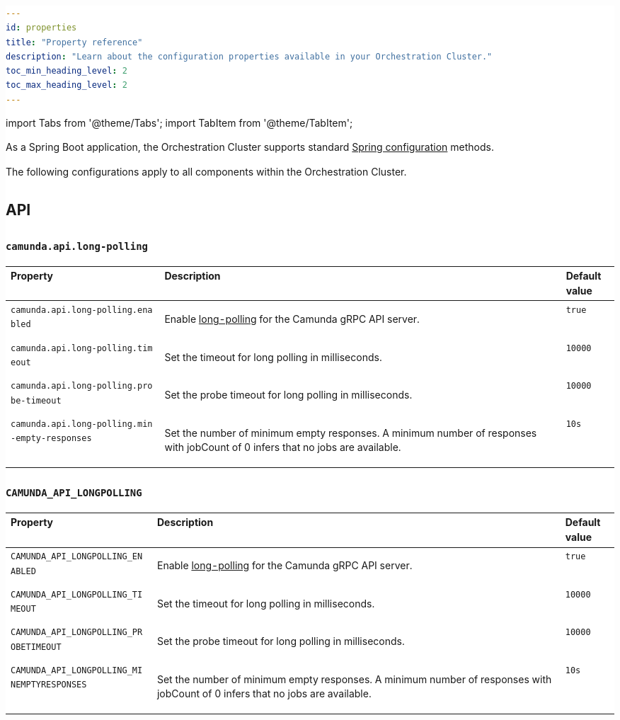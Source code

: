 ```yaml
---
id: properties
title: "Property reference"
description: "Learn about the configuration properties available in your Orchestration Cluster."
toc_min_heading_level: 2
toc_max_heading_level: 2
---
```


import Tabs from '@theme/Tabs';
import TabItem from '@theme/TabItem';

As a Spring Boot application, the Orchestration Cluster supports standard
[Spring configuration](https://docs.spring.io/spring-boot/reference/features/external-config.html) methods.

The following configurations apply to all components within the Orchestration Cluster.

## API

<Tabs>
  <TabItem value="application.yaml" label="Application properties">

### `camunda.api.long-polling`

| Property                                       | Description                                                                                                                           | Default value |
| :--------------------------------------------- | :------------------------------------------------------------------------------------------------------------------------------------ | :------------ |
| `camunda.api.long-polling.enabled`             | <p>Enable [long-polling](/components/concepts/job-workers.md#long-polling) for the Camunda gRPC API server.</p>                       | `true`        |
| `camunda.api.long-polling.timeout`             | <p>Set the timeout for long polling in milliseconds.</p>                                                                              | `10000`       |
| `camunda.api.long-polling.probe-timeout`       | <p>Set the probe timeout for long polling in milliseconds.</p>                                                                        | `10000`       |
| `camunda.api.long-polling.min-empty-responses` | <p>Set the number of minimum empty responses. A minimum number of responses with jobCount of 0 infers that no jobs are available.</p> | `10s`         |

  </TabItem>
    <TabItem value="env" label="Environment variables">

### `CAMUNDA_API_LONGPOLLING`

| Property                                    | Description                                                                                                                           | Default value |
| :------------------------------------------ | :------------------------------------------------------------------------------------------------------------------------------------ | :------------ |
| `CAMUNDA_API_LONGPOLLING_ENABLED`           | <p>Enable [long-polling](/components/concepts/job-workers.md#long-polling) for the Camunda gRPC API server.</p>                       | `true`        |
| `CAMUNDA_API_LONGPOLLING_TIMEOUT`           | <p>Set the timeout for long polling in milliseconds.</p>                                                                              | `10000`       |
| `CAMUNDA_API_LONGPOLLING_PROBETIMEOUT`      | <p>Set the probe timeout for long polling in milliseconds.</p>                                                                        | `10000`       |
| `CAMUNDA_API_LONGPOLLING_MINEMPTYRESPONSES` | <p>Set the number of minimum empty responses. A minimum number of responses with jobCount of 0 infers that no jobs are available.</p> | `10s`         |

  </TabItem>
</Tabs>
